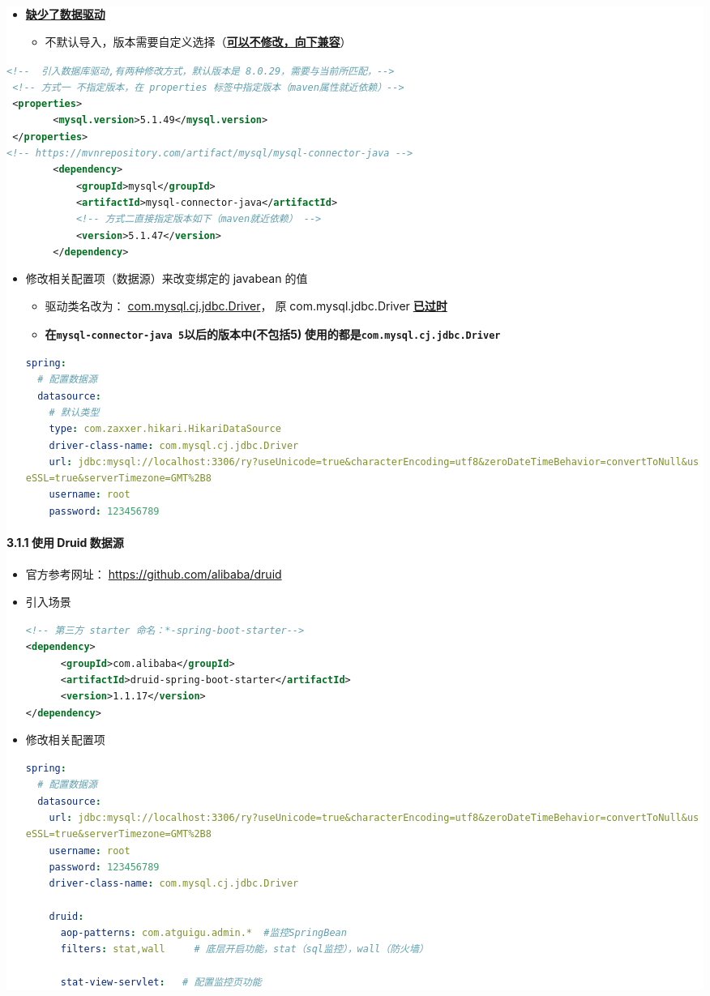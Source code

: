   - <u><strong>缺少了数据驱动</strong></u>
    
    - 不默认导入，版本需要自定义选择（<u>**可以不修改，向下兼容**</u>）
  
  ```xml
  <!--  引入数据库驱动,有两种修改方式，默认版本是 8.0.29，需要与当前所匹配，-->
   <!-- 方式一 不指定版本，在 properties 标签中指定版本（maven属性就近依赖）--> 
   <properties>
          <mysql.version>5.1.49</mysql.version>
   </properties>
  <!-- https://mvnrepository.com/artifact/mysql/mysql-connector-java -->
          <dependency>
              <groupId>mysql</groupId>
              <artifactId>mysql-connector-java</artifactId>
              <!-- 方式二直接指定版本如下（maven就近依赖） -->
              <version>5.1.47</version>
          </dependency>
  ```

* 修改相关配置项（数据源）来改变绑定的 javabean 的值
  
  * 驱动类名改为： <u>com.mysql.cj.jdbc.Driver</u>， 原 com.mysql.jdbc.Driver <u>**已过时**</u>
  
  * **在`mysql-connector-java 5`以后的版本中(不包括5) 使用的都是`com.mysql.cj.jdbc.Driver`**
  
  ```yml
  spring:
    # 配置数据源
    datasource:
      # 默认类型
      type: com.zaxxer.hikari.HikariDataSource
      driver-class-name: com.mysql.cj.jdbc.Driver
      url: jdbc:mysql://localhost:3306/ry?useUnicode=true&characterEncoding=utf8&zeroDateTimeBehavior=convertToNull&useSSL=true&serverTimezone=GMT%2B8
      username: root
      password: 123456789
  ```

#### 3.1.1 使用 Druid 数据源

* 官方参考网址： https://github.com/alibaba/druid

* 引入场景
  
  ```xml
  <!-- 第三方 starter 命名：*-spring-boot-starter-->
  <dependency>
        <groupId>com.alibaba</groupId>
        <artifactId>druid-spring-boot-starter</artifactId>
        <version>1.1.17</version>
  </dependency>
  ```

* 修改相关配置项
  
  ```yml
  spring:
    # 配置数据源
    datasource:
      url: jdbc:mysql://localhost:3306/ry?useUnicode=true&characterEncoding=utf8&zeroDateTimeBehavior=convertToNull&useSSL=true&serverTimezone=GMT%2B8
      username: root
      password: 123456789
      driver-class-name: com.mysql.cj.jdbc.Driver
  
      druid:
        aop-patterns: com.atguigu.admin.*  #监控SpringBean
        filters: stat,wall     # 底层开启功能，stat（sql监控），wall（防火墙）
  
        stat-view-servlet:   # 配置监控页功能
  ```